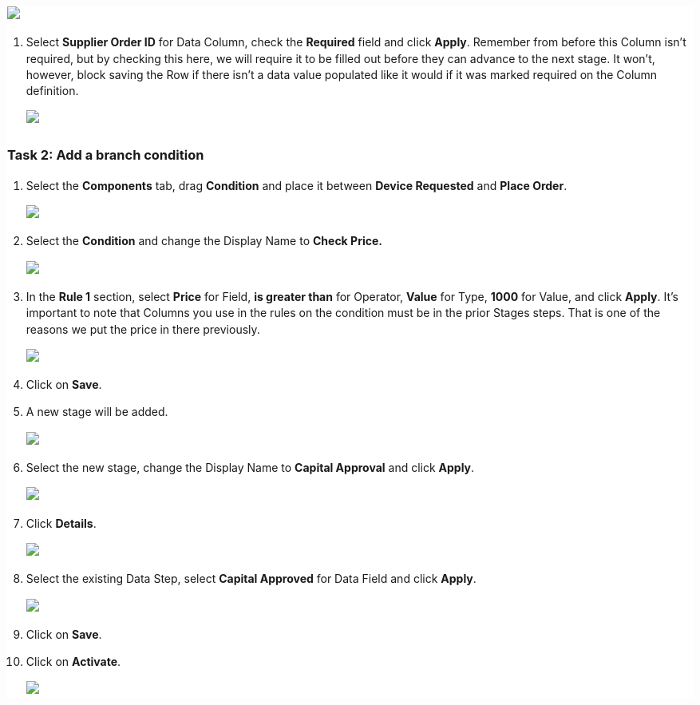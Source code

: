    ![](images/Module3/BusinessProcessFlow16.png)  

1. Select **Supplier Order ID** for Data Column, check the **Required** field and click **Apply**. Remember from before this
    Column isn’t required, but by checking this here, we will require it to be filled out before they can advance to the
    next stage. It won’t, however, block saving the Row if there isn’t a data value populated like it would if it was
    marked required on the Column definition.
    
    ![](images/Module3/BusinessProcessFlow17.png)  

### Task 2: Add a branch condition

1. Select the **Components** tab, drag **Condition** and place it between **Device Requested** and **Place Order**.

   ![](images/Module3/BusinessProcessFlow24.png)  

1. Select the **Condition** and change the Display Name to **Check Price.**

   ![](images/Module3/BusinessProcessFlow25.png)  

1. In the **Rule 1** section, select **Price** for Field, **is greater than** for Operator, **Value** for Type, **1000** for Value, and
    click **Apply**. It’s important to note that Columns you use in the rules on the condition must be in the prior Stages
    steps. That is one of the reasons we put the price in there previously.
    
      ![](images/pp219.png) 
    
1. Click on **Save**.

1. A new stage will be added.

   ![](images/Module3/BusinessProcessFlow28.png)  
   
1. Select the new stage, change the Display Name to **Capital Approval** and click **Apply**.

      ![](images/pp220.png) 
   
1. Click **Details**.

      ![](images/pp221.png) 
   
1. Select the existing Data Step, select **Capital Approved** for Data Field and click **Apply**.

      ![](images/pp222.png)  
   
1. Click on **Save**.
   
1. Click on **Activate**.

      ![](images/pp223.png) 
   